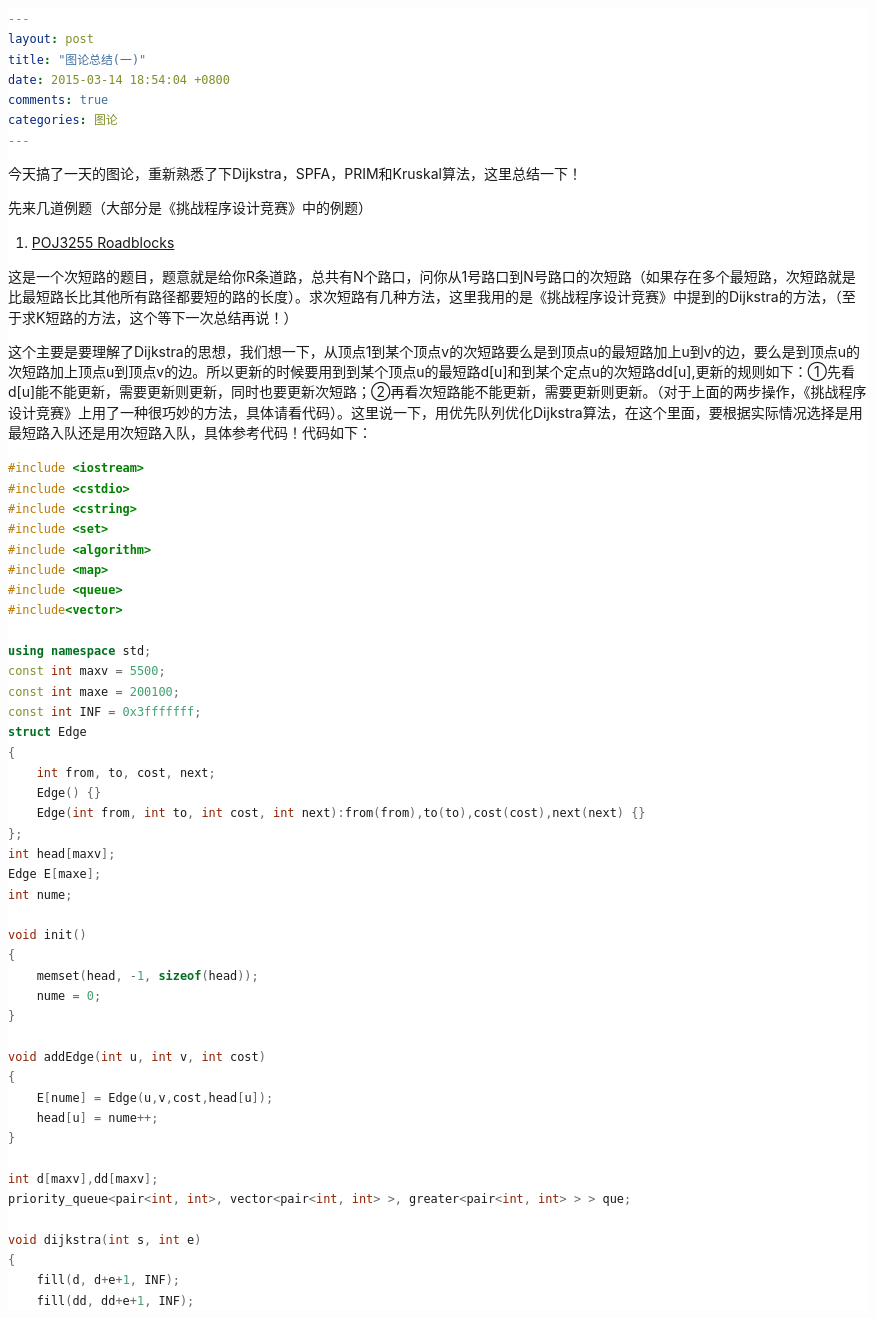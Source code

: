 ```yaml
---
layout: post
title: "图论总结(一)"
date: 2015-03-14 18:54:04 +0800
comments: true
categories: 图论
---
```

今天搞了一天的图论，重新熟悉了下Dijkstra，SPFA，PRIM和Kruskal算法，这里总结一下！



先来几道例题（大部分是《挑战程序设计竞赛》中的例题）

1. [POJ3255 Roadblocks](http://poj.org/problem?id=3255)

这是一个次短路的题目，题意就是给你R条道路，总共有N个路口，问你从1号路口到N号路口的次短路（如果存在多个最短路，次短路就是比最短路长比其他所有路径都要短的路的长度）。求次短路有几种方法，这里我用的是《挑战程序设计竞赛》中提到的Dijkstra的方法，（至于求K短路的方法，这个等下一次总结再说！）

这个主要是要理解了Dijkstra的思想，我们想一下，从顶点1到某个顶点v的次短路要么是到顶点u的最短路加上u到v的边，要么是到顶点u的次短路加上顶点u到顶点v的边。所以更新的时候要用到到某个顶点u的最短路d[u]和到某个定点u的次短路dd[u],更新的规则如下：①先看d[u]能不能更新，需要更新则更新，同时也要更新次短路；②再看次短路能不能更新，需要更新则更新。（对于上面的两步操作，《挑战程序设计竞赛》上用了一种很巧妙的方法，具体请看代码）。这里说一下，用优先队列优化Dijkstra算法，在这个里面，要根据实际情况选择是用最短路入队还是用次短路入队，具体参考代码！代码如下：

```c++
#include <iostream>
#include <cstdio>
#include <cstring>
#include <set>
#include <algorithm>
#include <map>
#include <queue>
#include<vector>

using namespace std;
const int maxv = 5500;
const int maxe = 200100;
const int INF = 0x3fffffff;
struct Edge
{
    int from, to, cost, next;
    Edge() {}
    Edge(int from, int to, int cost, int next):from(from),to(to),cost(cost),next(next) {}
};
int head[maxv];
Edge E[maxe];
int nume;

void init()
{
    memset(head, -1, sizeof(head));
    nume = 0;
}

void addEdge(int u, int v, int cost)
{
    E[nume] = Edge(u,v,cost,head[u]);
    head[u] = nume++;
}

int d[maxv],dd[maxv];
priority_queue<pair<int, int>, vector<pair<int, int> >, greater<pair<int, int> > > que;

void dijkstra(int s, int e)
{
    fill(d, d+e+1, INF);
    fill(dd, dd+e+1, INF);
```